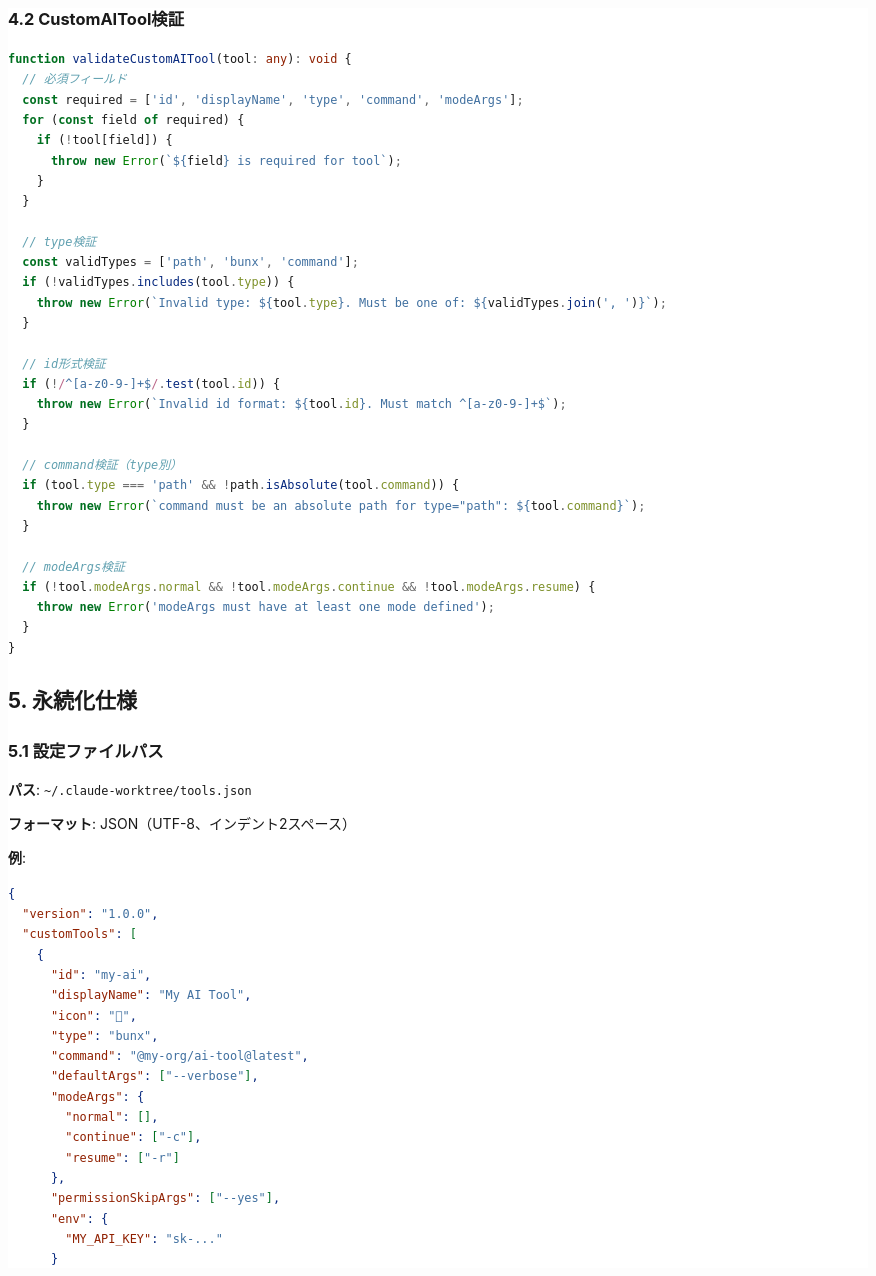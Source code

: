 ### 4.2 CustomAITool検証

```typescript
function validateCustomAITool(tool: any): void {
  // 必須フィールド
  const required = ['id', 'displayName', 'type', 'command', 'modeArgs'];
  for (const field of required) {
    if (!tool[field]) {
      throw new Error(`${field} is required for tool`);
    }
  }

  // type検証
  const validTypes = ['path', 'bunx', 'command'];
  if (!validTypes.includes(tool.type)) {
    throw new Error(`Invalid type: ${tool.type}. Must be one of: ${validTypes.join(', ')}`);
  }

  // id形式検証
  if (!/^[a-z0-9-]+$/.test(tool.id)) {
    throw new Error(`Invalid id format: ${tool.id}. Must match ^[a-z0-9-]+$`);
  }

  // command検証（type別）
  if (tool.type === 'path' && !path.isAbsolute(tool.command)) {
    throw new Error(`command must be an absolute path for type="path": ${tool.command}`);
  }

  // modeArgs検証
  if (!tool.modeArgs.normal && !tool.modeArgs.continue && !tool.modeArgs.resume) {
    throw new Error('modeArgs must have at least one mode defined');
  }
}
```

## 5. 永続化仕様

### 5.1 設定ファイルパス

**パス**: `~/.claude-worktree/tools.json`

**フォーマット**: JSON（UTF-8、インデント2スペース）

**例**:
```json
{
  "version": "1.0.0",
  "customTools": [
    {
      "id": "my-ai",
      "displayName": "My AI Tool",
      "icon": "🤖",
      "type": "bunx",
      "command": "@my-org/ai-tool@latest",
      "defaultArgs": ["--verbose"],
      "modeArgs": {
        "normal": [],
        "continue": ["-c"],
        "resume": ["-r"]
      },
      "permissionSkipArgs": ["--yes"],
      "env": {
        "MY_API_KEY": "sk-..."
      }
```
